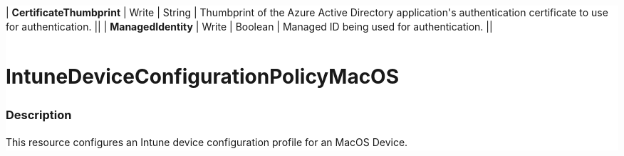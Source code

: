 | **CertificateThumbprint** | Write | String | Thumbprint of the Azure Active Directory application's authentication certificate to use for authentication. ||
| **ManagedIdentity** | Write | Boolean | Managed ID being used for authentication. ||


# IntuneDeviceConfigurationPolicyMacOS

### Description

This resource configures an Intune device configuration profile for an MacOS Device.


